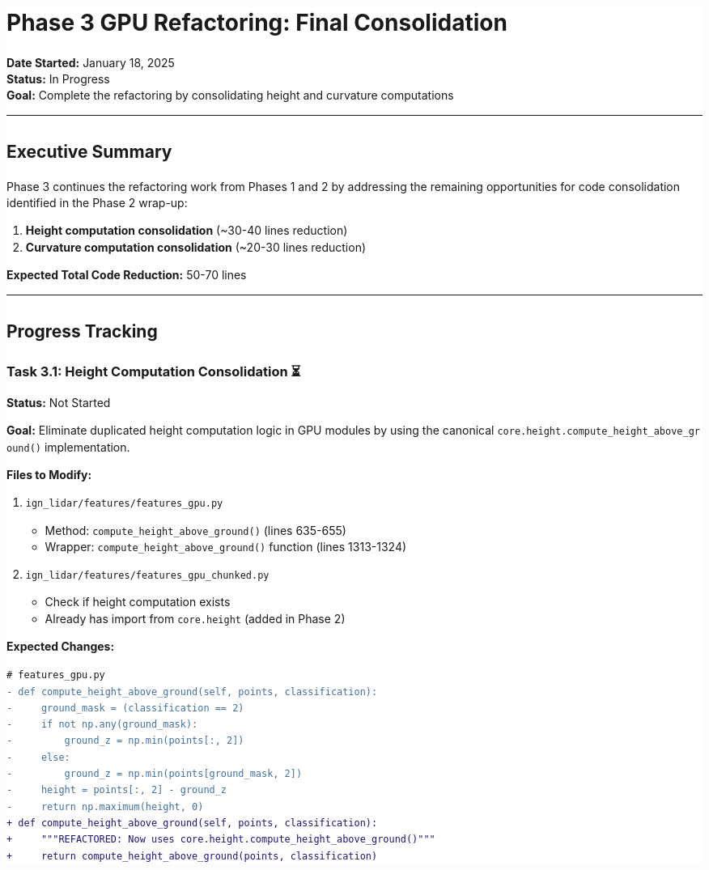 # Phase 3 GPU Refactoring: Final Consolidation

**Date Started:** January 18, 2025  
**Status:** In Progress  
**Goal:** Complete the refactoring by consolidating height and curvature computations

---

## Executive Summary

Phase 3 continues the refactoring work from Phases 1 and 2 by addressing the remaining opportunities for code consolidation identified in the Phase 2 wrap-up:

1. **Height computation consolidation** (~30-40 lines reduction)
2. **Curvature computation consolidation** (~20-30 lines reduction)

**Expected Total Code Reduction:** 50-70 lines

---

## Progress Tracking

### Task 3.1: Height Computation Consolidation ⏳

**Status:** Not Started

**Goal:** Eliminate duplicated height computation logic in GPU modules by using the canonical `core.height.compute_height_above_ground()` implementation.

**Files to Modify:**

1. `ign_lidar/features/features_gpu.py`

   - Method: `compute_height_above_ground()` (lines 635-655)
   - Wrapper: `compute_height_above_ground()` function (lines 1313-1324)

2. `ign_lidar/features/features_gpu_chunked.py`
   - Check if height computation exists
   - Already has import from `core.height` (added in Phase 2)

**Expected Changes:**

```diff
# features_gpu.py
- def compute_height_above_ground(self, points, classification):
-     ground_mask = (classification == 2)
-     if not np.any(ground_mask):
-         ground_z = np.min(points[:, 2])
-     else:
-         ground_z = np.min(points[ground_mask, 2])
-     height = points[:, 2] - ground_z
-     return np.maximum(height, 0)
+ def compute_height_above_ground(self, points, classification):
+     """REFACTORED: Now uses core.height.compute_height_above_ground()"""
+     return compute_height_above_ground(points, classification)
```

